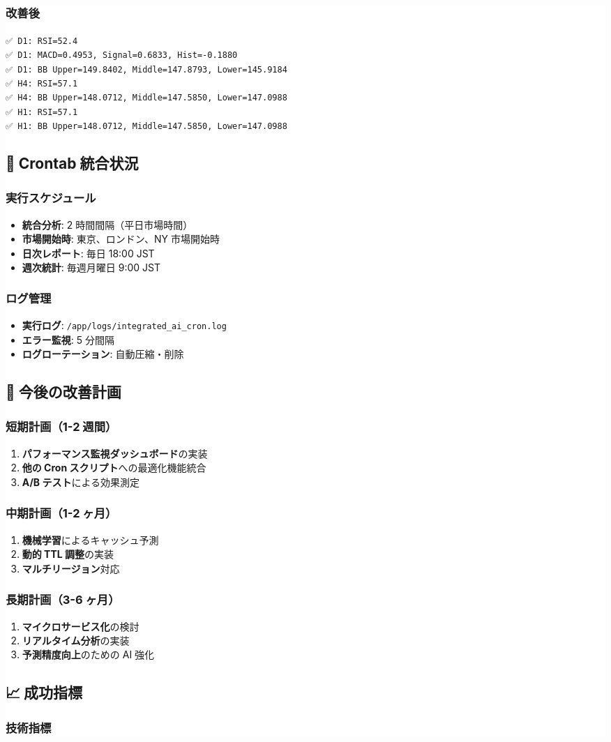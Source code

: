 ### 改善後

```
✅ D1: RSI=52.4
✅ D1: MACD=0.4953, Signal=0.6833, Hist=-0.1880
✅ D1: BB Upper=149.8402, Middle=147.8793, Lower=145.9184
✅ H4: RSI=57.1
✅ H4: BB Upper=148.0712, Middle=147.5850, Lower=147.0988
✅ H1: RSI=57.1
✅ H1: BB Upper=148.0712, Middle=147.5850, Lower=147.0988
```

## 🔄 Crontab 統合状況

### 実行スケジュール

- **統合分析**: 2 時間間隔（平日市場時間）
- **市場開始時**: 東京、ロンドン、NY 市場開始時
- **日次レポート**: 毎日 18:00 JST
- **週次統計**: 毎週月曜日 9:00 JST

### ログ管理

- **実行ログ**: `/app/logs/integrated_ai_cron.log`
- **エラー監視**: 5 分間隔
- **ログローテーション**: 自動圧縮・削除

## 🚀 今後の改善計画

### 短期計画（1-2 週間）

1. **パフォーマンス監視ダッシュボード**の実装
2. **他の Cron スクリプト**への最適化機能統合
3. **A/B テスト**による効果測定

### 中期計画（1-2 ヶ月）

1. **機械学習**によるキャッシュ予測
2. **動的 TTL 調整**の実装
3. **マルチリージョン**対応

### 長期計画（3-6 ヶ月）

1. **マイクロサービス化**の検討
2. **リアルタイム分析**の実装
3. **予測精度向上**のための AI 強化

## 📈 成功指標

### 技術指標
